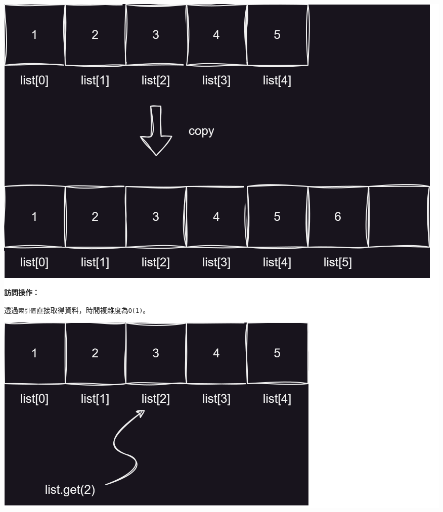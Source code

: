 ![arrayList-init](image/arrayList-add.svg)


**訪問操作：**

透過`索引值`直接取得資料，時間複雜度為`O(1)`。

![arrayList-search](image/arrayList-search.svg)
